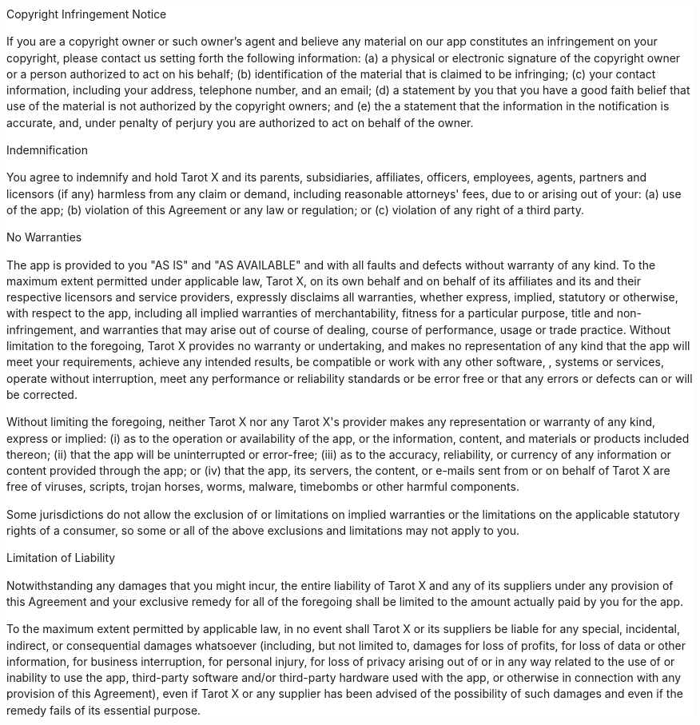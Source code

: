 
Copyright Infringement Notice

If you are a copyright owner or such owner’s agent and believe any material on our app constitutes an infringement on your copyright, please contact us setting forth the following information: (a) a physical or electronic signature of the copyright owner or a person authorized to act on his behalf; (b) identification of the material that is claimed to be infringing; (c) your contact information, including your address, telephone number, and an email; (d) a statement by you that you have a good faith belief that use of the material is not authorized by the copyright owners; and (e) the a statement that the information in the notification is accurate, and, under penalty of perjury you are authorized to act on behalf of the owner.


Indemnification

You agree to indemnify and hold Tarot X and its parents, subsidiaries, affiliates, officers, employees, agents, partners and licensors (if any) harmless from any claim or demand, including reasonable attorneys' fees, due to or arising out of your: (a) use of the app; (b) violation of this Agreement or any law or regulation; or (c) violation of any right of a third party.


No Warranties

The app is provided to you "AS IS" and "AS AVAILABLE" and with all faults and defects without warranty of any kind. To the maximum extent permitted under applicable law, Tarot X, on its own behalf and on behalf of its affiliates and its and their respective licensors and service providers, expressly disclaims all warranties, whether express, implied, statutory or otherwise, with respect to the app, including all implied warranties of merchantability, fitness for a particular purpose, title and non-infringement, and warranties that may arise out of course of dealing, course of performance, usage or trade practice. Without limitation to the foregoing, Tarot X provides no warranty or undertaking, and makes no representation of any kind that the app will meet your requirements, achieve any intended results, be compatible or work with any other software, , systems or services, operate without interruption, meet any performance or reliability standards or be error free or that any errors or defects can or will be corrected.

Without limiting the foregoing, neither Tarot X nor any Tarot X's provider makes any representation or warranty of any kind, express or implied: (i) as to the operation or availability of the app, or the information, content, and materials or products included thereon; (ii) that the app will be uninterrupted or error-free; (iii) as to the accuracy, reliability, or currency of any information or content provided through the app; or (iv) that the app, its servers, the content, or e-mails sent from or on behalf of Tarot X are free of viruses, scripts, trojan horses, worms, malware, timebombs or other harmful components.

Some jurisdictions do not allow the exclusion of or limitations on implied warranties or the limitations on the applicable statutory rights of a consumer, so some or all of the above exclusions and limitations may not apply to you.


Limitation of Liability

Notwithstanding any damages that you might incur, the entire liability of Tarot X and any of its suppliers under any provision of this Agreement and your exclusive remedy for all of the foregoing shall be limited to the amount actually paid by you for the app.

To the maximum extent permitted by applicable law, in no event shall Tarot X or its suppliers be liable for any special, incidental, indirect, or consequential damages whatsoever (including, but not limited to, damages for loss of profits, for loss of data or other information, for business interruption, for personal injury, for loss of privacy arising out of or in any way related to the use of or inability to use the app, third-party software and/or third-party hardware used with the app, or otherwise in connection with any provision of this Agreement), even if Tarot X or any supplier has been advised of the possibility of such damages and even if the remedy fails of its essential purpose.
